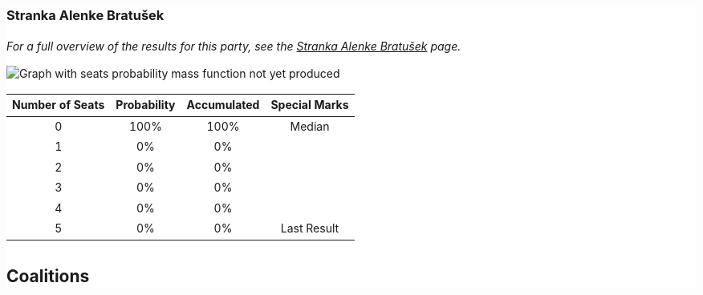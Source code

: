 ### Stranka Alenke Bratušek

*For a full overview of the results for this party, see the [Stranka Alenke Bratušek](party-strankaalenkebratušek.html) page.*

![Graph with seats probability mass function not yet produced](2020-02-13-Ninamedia-seats-pmf-strankaalenkebratušek.png "Seats Probability Mass Function")

| Number of Seats | Probability | Accumulated | Special Marks |
|:---------------:|:-----------:|:-----------:|:-------------:|
| 0 | 100% | 100% | Median |
| 1 | 0% | 0% |  |
| 2 | 0% | 0% |  |
| 3 | 0% | 0% |  |
| 4 | 0% | 0% |  |
| 5 | 0% | 0% | Last Result |


## Coalitions
